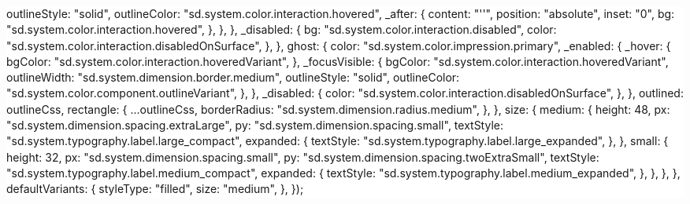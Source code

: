 outlineStyle: "solid",
outlineColor: "sd.system.color.interaction.hovered",
\_after: {
content: "''",
position: "absolute",
inset: "0",
bg: "sd.system.color.interaction.hovered",
},
},
},
\_disabled: {
bg: "sd.system.color.interaction.disabled",
color: "sd.system.color.interaction.disabledOnSurface",
},
},
ghost: {
color: "sd.system.color.impression.primary",
\_enabled: {
\_hover: {
bgColor: "sd.system.color.interaction.hoveredVariant",
},
\_focusVisible: {
bgColor: "sd.system.color.interaction.hoveredVariant",
outlineWidth: "sd.system.dimension.border.medium",
outlineStyle: "solid",
outlineColor: "sd.system.color.component.outlineVariant",
},
},
\_disabled: {
color: "sd.system.color.interaction.disabledOnSurface",
},
},
outlined: outlineCss,
rectangle: {
...outlineCss,
borderRadius: "sd.system.dimension.radius.medium",
},
},
size: {
medium: {
height: 48,
px: "sd.system.dimension.spacing.extraLarge",
py: "sd.system.dimension.spacing.small",
textStyle: "sd.system.typography.label.large_compact",
expanded: {
textStyle: "sd.system.typography.label.large_expanded",
},
},
small: {
height: 32,
px: "sd.system.dimension.spacing.small",
py: "sd.system.dimension.spacing.twoExtraSmall",
textStyle: "sd.system.typography.label.medium_compact",
expanded: {
textStyle: "sd.system.typography.label.medium_expanded",
},
},
},
},
defaultVariants: {
styleType: "filled",
size: "medium",
},
});